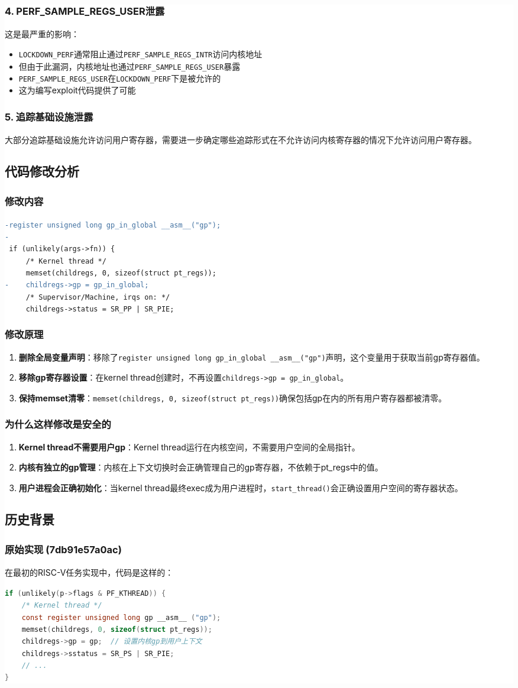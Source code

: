 ### 4. PERF_SAMPLE_REGS_USER泄露
这是最严重的影响：
- `LOCKDOWN_PERF`通常阻止通过`PERF_SAMPLE_REGS_INTR`访问内核地址
- 但由于此漏洞，内核地址也通过`PERF_SAMPLE_REGS_USER`暴露
- `PERF_SAMPLE_REGS_USER`在`LOCKDOWN_PERF`下是被允许的
- 这为编写exploit代码提供了可能

### 5. 追踪基础设施泄露
大部分追踪基础设施允许访问用户寄存器，需要进一步确定哪些追踪形式在不允许访问内核寄存器的情况下允许访问用户寄存器。

## 代码修改分析

### 修改内容

```diff
-register unsigned long gp_in_global __asm__("gp");
-
 if (unlikely(args->fn)) {
     /* Kernel thread */
     memset(childregs, 0, sizeof(struct pt_regs));
-    childregs->gp = gp_in_global;
     /* Supervisor/Machine, irqs on: */
     childregs->status = SR_PP | SR_PIE;
```

### 修改原理

1. **删除全局变量声明**：移除了`register unsigned long gp_in_global __asm__("gp")`声明，这个变量用于获取当前gp寄存器值。

2. **移除gp寄存器设置**：在kernel thread创建时，不再设置`childregs->gp = gp_in_global`。

3. **保持memset清零**：`memset(childregs, 0, sizeof(struct pt_regs))`确保包括gp在内的所有用户寄存器都被清零。

### 为什么这样修改是安全的

1. **Kernel thread不需要用户gp**：Kernel thread运行在内核空间，不需要用户空间的全局指针。

2. **内核有独立的gp管理**：内核在上下文切换时会正确管理自己的gp寄存器，不依赖于pt_regs中的值。

3. **用户进程会正确初始化**：当kernel thread最终exec成为用户进程时，`start_thread()`会正确设置用户空间的寄存器状态。

## 历史背景

### 原始实现 (7db91e57a0ac)

在最初的RISC-V任务实现中，代码是这样的：

```c
if (unlikely(p->flags & PF_KTHREAD)) {
    /* Kernel thread */
    const register unsigned long gp __asm__ ("gp");
    memset(childregs, 0, sizeof(struct pt_regs));
    childregs->gp = gp;  // 设置内核gp到用户上下文
    childregs->sstatus = SR_PS | SR_PIE;
    // ...
}
```
